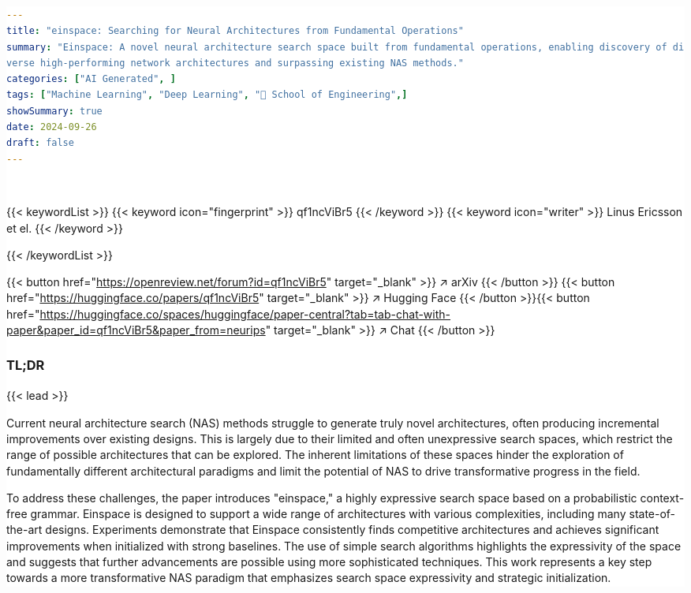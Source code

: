 ```yaml
---
title: "einspace: Searching for Neural Architectures from Fundamental Operations"
summary: "Einspace: A novel neural architecture search space built from fundamental operations, enabling discovery of diverse high-performing network architectures and surpassing existing NAS methods."
categories: ["AI Generated", ]
tags: ["Machine Learning", "Deep Learning", "🏢 School of Engineering",]
showSummary: true
date: 2024-09-26
draft: false
---
```


<br>

{{< keywordList >}}
{{< keyword icon="fingerprint" >}} qf1ncViBr5 {{< /keyword >}}
{{< keyword icon="writer" >}} Linus Ericsson et el. {{< /keyword >}}
 
{{< /keywordList >}}

{{< button href="https://openreview.net/forum?id=qf1ncViBr5" target="_blank" >}}
↗ arXiv
{{< /button >}}
{{< button href="https://huggingface.co/papers/qf1ncViBr5" target="_blank" >}}
↗ Hugging Face
{{< /button >}}{{< button href="https://huggingface.co/spaces/huggingface/paper-central?tab=tab-chat-with-paper&paper_id=qf1ncViBr5&paper_from=neurips" target="_blank" >}}
↗ Chat
{{< /button >}}




<audio controls>
    <source src="https://ai-paper-reviewer.com/qf1ncViBr5/podcast.wav" type="audio/wav">
    Your browser does not support the audio element.
</audio>


### TL;DR


{{< lead >}}

Current neural architecture search (NAS) methods struggle to generate truly novel architectures, often producing incremental improvements over existing designs. This is largely due to their limited and often unexpressive search spaces, which restrict the range of possible architectures that can be explored.  The inherent limitations of these spaces hinder the exploration of fundamentally different architectural paradigms and limit the potential of NAS to drive transformative progress in the field.



To address these challenges, the paper introduces "einspace," a highly expressive search space based on a probabilistic context-free grammar.  Einspace is designed to support a wide range of architectures with various complexities, including many state-of-the-art designs. Experiments demonstrate that Einspace consistently finds competitive architectures and achieves significant improvements when initialized with strong baselines. The use of simple search algorithms highlights the expressivity of the space and suggests that further advancements are possible using more sophisticated techniques.  This work represents a key step towards a more transformative NAS paradigm that emphasizes search space expressivity and strategic initialization.
